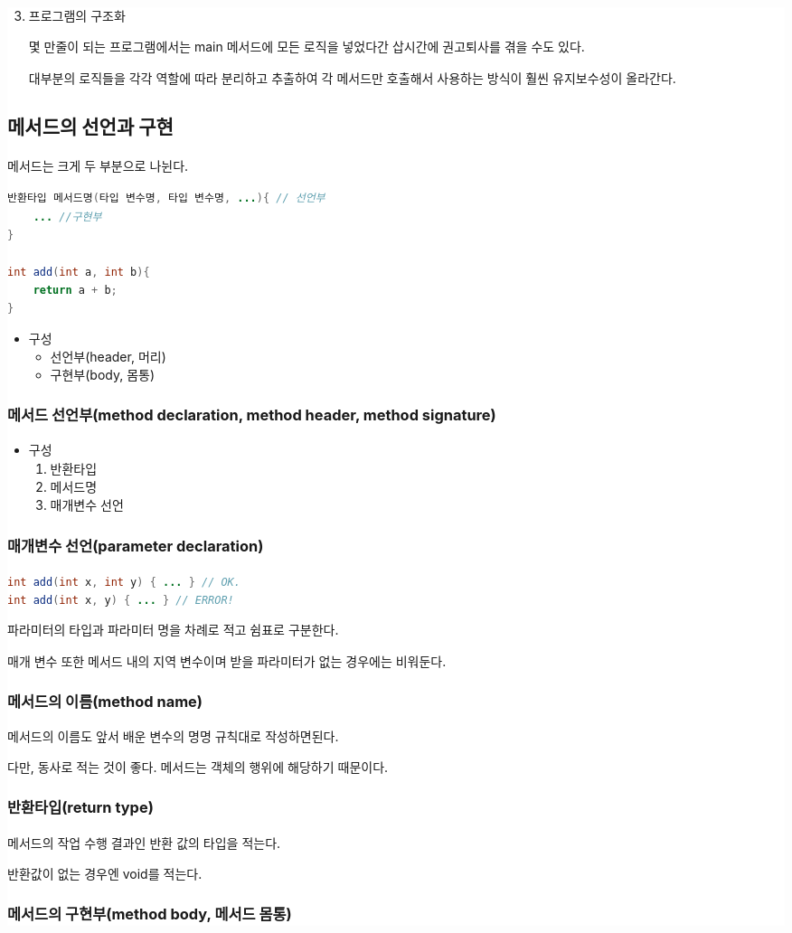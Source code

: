 3. 프로그램의 구조화

    몇 만줄이 되는 프로그램에서는 main 메서드에 모든 로직을 넣었다간 삽시간에 권고퇴사를 겪을 수도 있다.

    대부분의 로직들을 각각 역할에 따라 분리하고 추출하여 각 메서드만 호출해서 사용하는 방식이 훨씬 유지보수성이 올라간다.


## 메서드의 선언과 구현

메서드는 크게 두 부분으로 나뉜다.

```java
반환타입 메서드명(타입 변수명, 타입 변수명, ...){ // 선언부
	... //구현부
}

int add(int a, int b){
	return a + b;
}
```

- 구성
    - 선언부(header, 머리)
    - 구현부(body, 몸통)

### 메서드 선언부(method declaration, method header, method signature)

- 구성
    1. 반환타입
    2. 메서드명
    3. 매개변수 선언

### 매개변수 선언(parameter declaration)

```java
int add(int x, int y) { ... } // OK.
int add(int x, y) { ... } // ERROR!
```

파라미터의 타입과 파라미터 명을 차례로 적고 쉼표로 구분한다.

매개 변수 또한 메서드 내의 지역 변수이며 받을 파라미터가 없는 경우에는 비워둔다.

### 메서드의 이름(method name)

메서드의 이름도 앞서 배운 변수의 명명 규칙대로 작성하면된다.

다만, 동사로 적는 것이 좋다. 메서드는 객체의 행위에 해당하기 때문이다.

### 반환타입(return type)

메서드의 작업 수행 결과인 반환 값의 타입을 적는다.

반환값이 없는 경우엔 void를 적는다.

### 메서드의 구현부(method body, 메서드 몸통)
